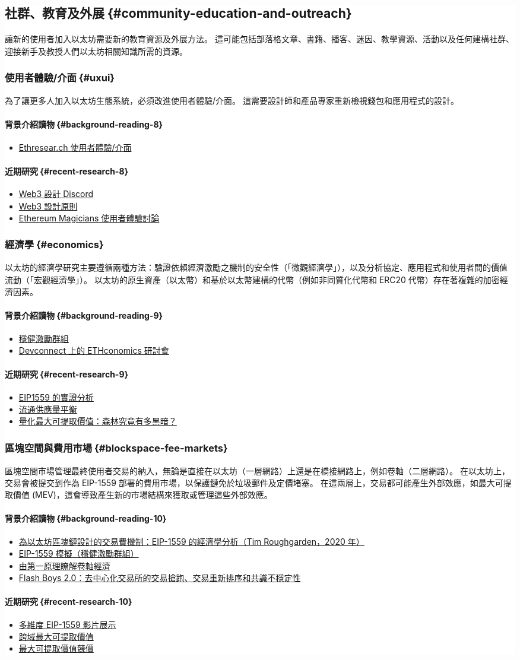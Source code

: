 ## 社群、教育及外展 {#community-education-and-outreach}

讓新的使用者加入以太坊需要新的教育資源及外展方法。 這可能包括部落格文章、書籍、播客、迷因、教學資源、活動以及任何建構社群、迎接新手及教授人們以太坊相關知識所需的資源。

### 使用者體驗/介面 {#uxui}

為了讓更多人加入以太坊生態系統，必須改進使用者體驗/介面。 這需要設計師和產品專家重新檢視錢包和應用程式的設計。

#### 背景介紹讀物 {#background-reading-8}

- [Ethresear.ch 使用者體驗/介面](https://ethresear.ch/c/ui-ux/24)

#### 近期研究 {#recent-research-8}

- [Web3 設計 Discord](https://discord.gg/FsCFPMTSm9)
- [Web3 設計原則](https://www.web3designprinciples.com/)
- [Ethereum Magicians 使用者體驗討論](https://ethereum-magicians.org/t/og-council-ux-follow-up/9032/3)

### 經濟學 {#economics}

以太坊的經濟學研究主要遵循兩種方法：驗證依賴經濟激勵之機制的安全性（「微觀經濟學」），以及分析協定、應用程式和使用者間的價值流動（「宏觀經濟學」）。 以太坊的原生資產（以太幣）和基於以太幣建構的代幣（例如非同質化代幣和 ERC20 代幣）存在著複雜的加密經濟因素。

#### 背景介紹讀物 {#background-reading-9}

- [穩健激勵群組](https://ethereum.github.io/rig/)
- [Devconnect 上的 ETHconomics 研討會](https://www.youtube.com/playlist?list=PLTLjFJ0OQOj5PHRvA2snoOKt2udVsyXEm)

#### 近期研究 {#recent-research-9}

- [EIP1559 的實證分析](https://arxiv.org/abs/2201.05574)
- [流通供應量平衡](https://ethresear.ch/t/circulating-supply-equilibrium-for-ethereum-and-minimum-viable-issuance-during-the-proof-of-stake-era/10954)
- [量化最大可提取價值：森林究竟有多黑暗？](https://arxiv.org/abs/2101.05511)

### 區塊空間與費用市場 {#blockspace-fee-markets}

區塊空間市場管理最終使用者交易的納入，無論是直接在以太坊（一層網路）上還是在橋接網路上，例如卷軸（二層網路）。 在以太坊上，交易會被提交到作為 EIP-1559 部署的費用市場，以保護鏈免於垃圾郵件及定價堵塞。 在這兩層上，交易都可能產生外部效應，如最大可提取價值 (MEV)，這會導致產生新的市場結構來獲取或管理這些外部效應。

#### 背景介紹讀物 {#background-reading-10}

- [為以太坊區塊鏈設計的交易費機制：EIP-1559 的經濟學分析（Tim Roughgarden，2020 年）](https://timroughgarden.org/papers/eip1559.pdf)
- [EIP-1559 模擬（穩健激勵群組）](https://ethereum.github.io/abm1559)
- [由第一原理瞭解卷軸經濟](https://barnabe.substack.com/p/understanding-rollup-economics-from?utm_source=url)
- [Flash Boys 2.0：去中心化交易所的交易搶跑、交易重新排序和共識不穩定性](https://arxiv.org/abs/1904.05234)

#### 近期研究 {#recent-research-10}

- [多維度 EIP-1559 影片展示](https://youtu.be/QbR4MTgnCko)
- [跨域最大可提取價值](http://arxiv.org/abs/2112.01472)
- [最大可提取價值競價](https://ethresear.ch/t/mev-auction-auctioning-transaction-ordering-rights-as-a-solution-to-miner-extractable-value/6788)
